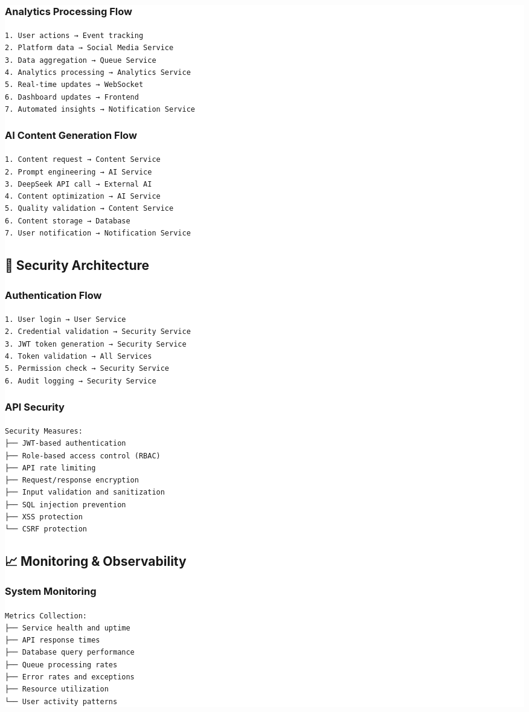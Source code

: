 ### Analytics Processing Flow
```
1. User actions → Event tracking
2. Platform data → Social Media Service
3. Data aggregation → Queue Service
4. Analytics processing → Analytics Service
5. Real-time updates → WebSocket
6. Dashboard updates → Frontend
7. Automated insights → Notification Service
```

### AI Content Generation Flow
```
1. Content request → Content Service
2. Prompt engineering → AI Service
3. DeepSeek API call → External AI
4. Content optimization → AI Service
5. Quality validation → Content Service
6. Content storage → Database
7. User notification → Notification Service
```

## 🔐 Security Architecture

### Authentication Flow
```
1. User login → User Service
2. Credential validation → Security Service
3. JWT token generation → Security Service
4. Token validation → All Services
5. Permission check → Security Service
6. Audit logging → Security Service
```

### API Security
```
Security Measures:
├── JWT-based authentication
├── Role-based access control (RBAC)
├── API rate limiting
├── Request/response encryption
├── Input validation and sanitization
├── SQL injection prevention
├── XSS protection
└── CSRF protection
```

## 📈 Monitoring & Observability

### System Monitoring
```
Metrics Collection:
├── Service health and uptime
├── API response times
├── Database query performance
├── Queue processing rates
├── Error rates and exceptions
├── Resource utilization
└── User activity patterns
```
